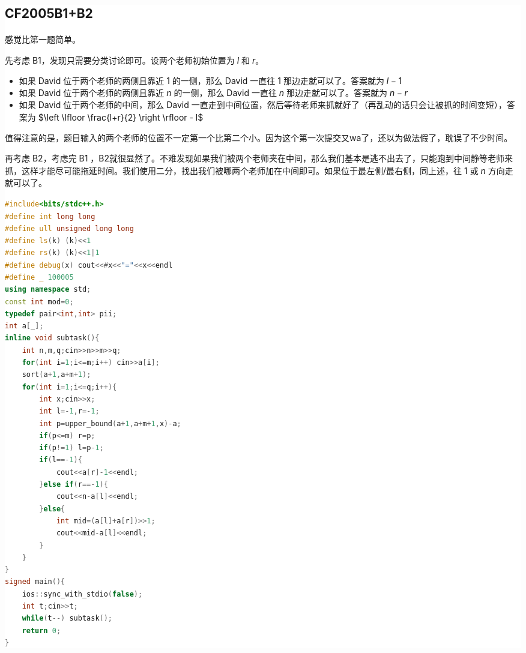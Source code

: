 ## CF2005B1+B2

感觉比第一题简单。

先考虑 B1，发现只需要分类讨论即可。设两个老师初始位置为 $l$ 和 $r$。

- 如果 David 位于两个老师的两侧且靠近 $1$ 的一侧，那么 David 一直往 $1$ 那边走就可以了。答案就为 $l-1$
- 如果 David 位于两个老师的两侧且靠近 $n$ 的一侧，那么 David 一直往 $n$ 那边走就可以了。答案就为 $n-r$
- 如果 David 位于两个老师的中间，那么 David 一直走到中间位置，然后等待老师来抓就好了（再乱动的话只会让被抓的时间变短），答案为 $\left \lfloor \frac{l+r}{2} \right \rfloor - l$

值得注意的是，题目输入的两个老师的位置不一定第一个比第二个小。因为这个第一次提交又wa了，还以为做法假了，耽误了不少时间。

再考虑 B2，考虑完 B1 ，B2就很显然了。不难发现如果我们被两个老师夹在中间，那么我们基本是逃不出去了，只能跑到中间静等老师来抓，这样才能尽可能拖延时间。我们使用二分，找出我们被哪两个老师加在中间即可。如果位于最左侧/最右侧，同上述，往 $1$ 或 $n$ 方向走就可以了。

```cpp
#include<bits/stdc++.h>
#define int long long
#define ull unsigned long long
#define ls(k) (k)<<1
#define rs(k) (k)<<1|1
#define debug(x) cout<<#x<<"="<<x<<endl
#define _ 100005
using namespace std;
const int mod=0;
typedef pair<int,int> pii;
int a[_];
inline void subtask(){
	int n,m,q;cin>>n>>m>>q;
	for(int i=1;i<=m;i++) cin>>a[i];
	sort(a+1,a+m+1);
	for(int i=1;i<=q;i++){
		int x;cin>>x;
		int l=-1,r=-1;
		int p=upper_bound(a+1,a+m+1,x)-a;
		if(p<=m) r=p;
		if(p!=1) l=p-1;
		if(l==-1){
			cout<<a[r]-1<<endl;
		}else if(r==-1){
			cout<<n-a[l]<<endl;
		}else{
			int mid=(a[l]+a[r])>>1;
			cout<<mid-a[l]<<endl;
		}
	}
}
signed main(){
	ios::sync_with_stdio(false);
	int t;cin>>t;
	while(t--) subtask();
	return 0;
}
```
